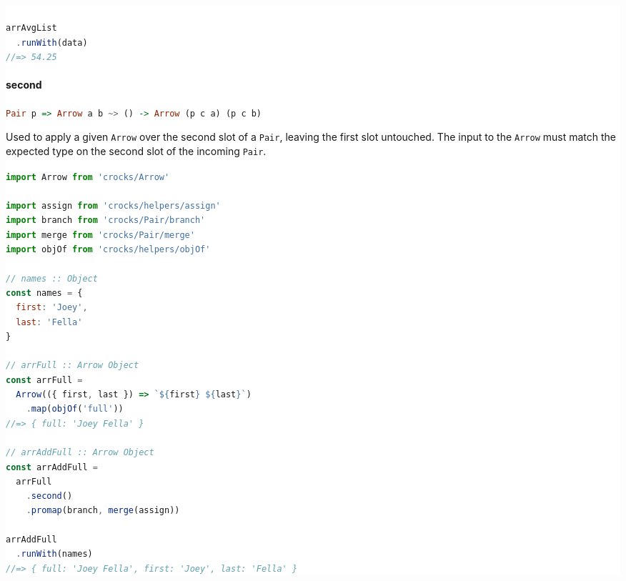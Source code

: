 ```javascript

arrAvgList
  .runWith(data)
//=> 54.25
```

#### second

```haskell
Pair p => Arrow a b ~> () -> Arrow (p c a) (p c b)
```

Used to apply a given `Arrow` over the second slot of a `Pair`, leaving the
first slot untouched. The input to the `Arrow` must match the expected type on
the second slot of the incoming `Pair`.

```javascript
import Arrow from 'crocks/Arrow'

import assign from 'crocks/helpers/assign'
import branch from 'crocks/Pair/branch'
import merge from 'crocks/Pair/merge'
import objOf from 'crocks/helpers/objOf'

// names :: Object
const names = {
  first: 'Joey',
  last: 'Fella'
}

// arrFull :: Arrow Object
const arrFull =
  Arrow(({ first, last }) => `${first} ${last}`)
    .map(objOf('full'))
//=> { full: 'Joey Fella' }

// arrAddFull :: Arrow Object
const arrAddFull =
  arrFull
    .second()
    .promap(branch, merge(assign))

arrAddFull
  .runWith(names)
//=> { full: 'Joey Fella', first: 'Joey', last: 'Fella' }
```
